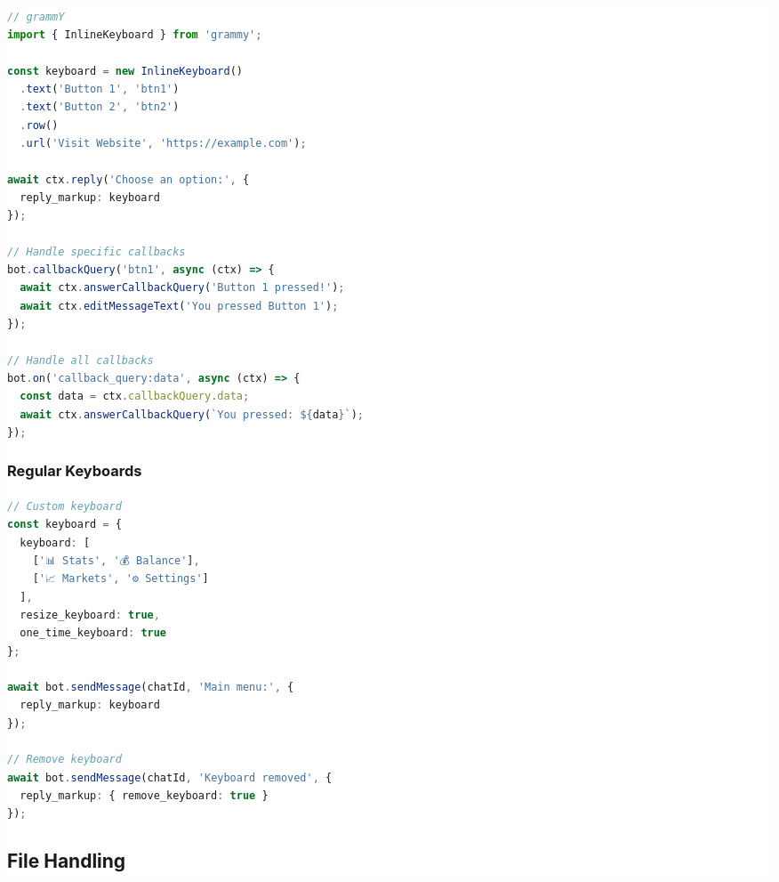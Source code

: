 ```typescript
// grammY
import { InlineKeyboard } from 'grammy';

const keyboard = new InlineKeyboard()
  .text('Button 1', 'btn1')
  .text('Button 2', 'btn2')
  .row()
  .url('Visit Website', 'https://example.com');

await ctx.reply('Choose an option:', {
  reply_markup: keyboard
});

// Handle specific callbacks
bot.callbackQuery('btn1', async (ctx) => {
  await ctx.answerCallbackQuery('Button 1 pressed!');
  await ctx.editMessageText('You pressed Button 1');
});

// Handle all callbacks
bot.on('callback_query:data', async (ctx) => {
  const data = ctx.callbackQuery.data;
  await ctx.answerCallbackQuery(`You pressed: ${data}`);
});
```

### Regular Keyboards

```typescript
// Custom keyboard
const keyboard = {
  keyboard: [
    ['📊 Stats', '💰 Balance'],
    ['📈 Markets', '⚙️ Settings']
  ],
  resize_keyboard: true,
  one_time_keyboard: true
};

await bot.sendMessage(chatId, 'Main menu:', {
  reply_markup: keyboard
});

// Remove keyboard
await bot.sendMessage(chatId, 'Keyboard removed', {
  reply_markup: { remove_keyboard: true }
});
```

## File Handling
